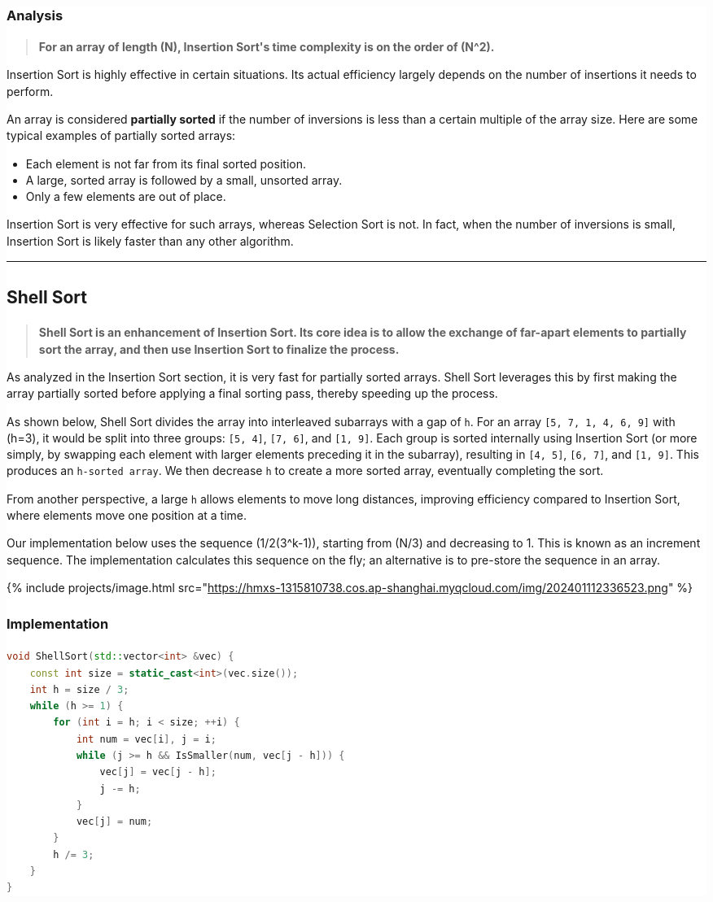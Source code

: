 ### Analysis

> **For an array of length \(N\), Insertion Sort's time complexity is on the order of \(N^2\).**

Insertion Sort is highly effective in certain situations. Its actual efficiency largely depends on the number of insertions it needs to perform.

An array is considered **partially sorted** if the number of inversions is less than a certain multiple of the array size. Here are some typical examples of partially sorted arrays:

- Each element is not far from its final sorted position.
- A large, sorted array is followed by a small, unsorted array.
- Only a few elements are out of place.

Insertion Sort is very effective for such arrays, whereas Selection Sort is not. In fact, when the number of inversions is small, Insertion Sort is likely faster than any other algorithm.

---

## Shell Sort

> **Shell Sort is an enhancement of Insertion Sort. Its core idea is to allow the exchange of far-apart elements to partially sort the array, and then use Insertion Sort to finalize the process.**

As analyzed in the Insertion Sort section, it is very fast for partially sorted arrays. Shell Sort leverages this by first making the array partially sorted before applying a final sorting pass, thereby speeding up the process.

As shown below, Shell Sort divides the array into interleaved subarrays with a gap of `h`. For an array `[5, 7, 1, 4, 6, 9]` with \(h=3\), it would be split into three groups: `[5, 4]`, `[7, 6]`, and `[1, 9]`. Each group is sorted internally using Insertion Sort (or more simply, by swapping each element with larger elements preceding it in the subarray), resulting in `[4, 5]`, `[6, 7]`, and `[1, 9]`. This produces an `h-sorted array`. We then decrease `h` to create a more sorted array, eventually completing the sort.

From another perspective, a large `h` allows elements to move long distances, improving efficiency compared to Insertion Sort, where elements move one position at a time.

Our implementation below uses the sequence \(1/2(3^k-1)\), starting from \(N/3\) and decreasing to 1. This is known as an increment sequence. The implementation calculates this sequence on the fly; an alternative is to pre-store the sequence in an array.

{% include projects/image.html src="https://hmxs-1315810738.cos.ap-shanghai.myqcloud.com/img/202401112336523.png" %}

### Implementation

```cpp
void ShellSort(std::vector<int> &vec) {
    const int size = static_cast<int>(vec.size());
    int h = size / 3;
    while (h >= 1) {
        for (int i = h; i < size; ++i) {
            int num = vec[i], j = i;
            while (j >= h && IsSmaller(num, vec[j - h])) {
                vec[j] = vec[j - h];
                j -= h;
            }
            vec[j] = num;
        }
        h /= 3;
    }
}
```
